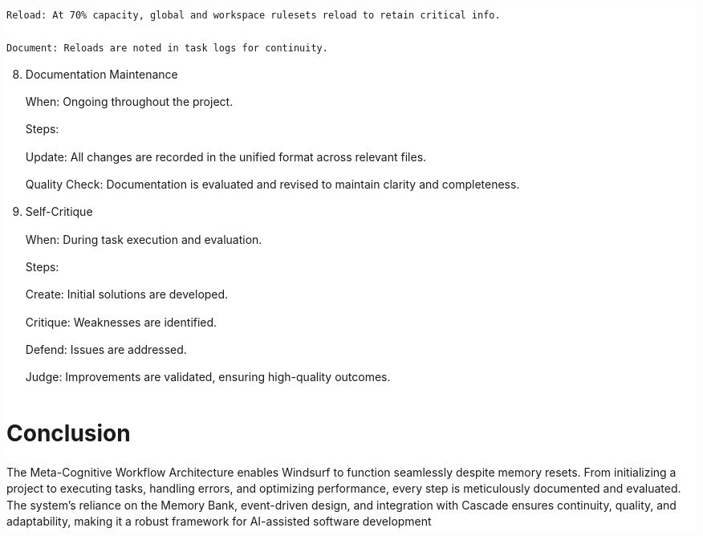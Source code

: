     Reload: At 70% capacity, global and workspace rulesets reload to retain critical info.

    Document: Reloads are noted in task logs for continuity.

8.  Documentation Maintenance

    When: Ongoing throughout the project.

    Steps:

    Update: All changes are recorded in the unified format across relevant files.

    Quality Check: Documentation is evaluated and revised to maintain clarity and completeness.

9.  Self-Critique

    When: During task execution and evaluation.

    Steps:

    Create: Initial solutions are developed.

    Critique: Weaknesses are identified.

    Defend: Issues are addressed.

    Judge: Improvements are validated, ensuring high-quality outcomes.

# Conclusion

The Meta-Cognitive Workflow Architecture enables Windsurf to function seamlessly despite memory resets. From initializing a project to executing tasks, handling errors, and optimizing performance, every step is meticulously documented and evaluated. The system’s reliance on the Memory Bank, event-driven design, and integration with Cascade ensures continuity, quality, and adaptability, making it a robust framework for AI-assisted software development
